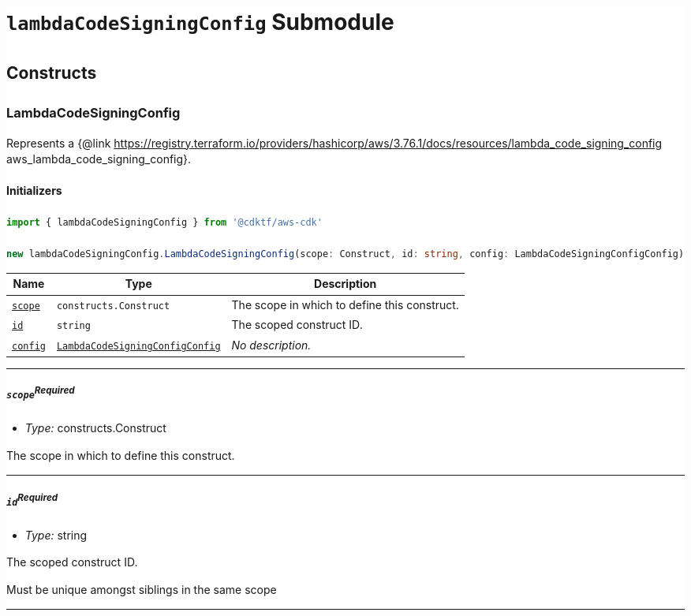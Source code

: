 # `lambdaCodeSigningConfig` Submodule <a name="`lambdaCodeSigningConfig` Submodule" id="@cdktf/aws-cdk.lambdaCodeSigningConfig"></a>

## Constructs <a name="Constructs" id="Constructs"></a>

### LambdaCodeSigningConfig <a name="LambdaCodeSigningConfig" id="@cdktf/aws-cdk.lambdaCodeSigningConfig.LambdaCodeSigningConfig"></a>

Represents a {@link https://registry.terraform.io/providers/hashicorp/aws/3.76.1/docs/resources/lambda_code_signing_config aws_lambda_code_signing_config}.

#### Initializers <a name="Initializers" id="@cdktf/aws-cdk.lambdaCodeSigningConfig.LambdaCodeSigningConfig.Initializer"></a>

```typescript
import { lambdaCodeSigningConfig } from '@cdktf/aws-cdk'

new lambdaCodeSigningConfig.LambdaCodeSigningConfig(scope: Construct, id: string, config: LambdaCodeSigningConfigConfig)
```

| **Name** | **Type** | **Description** |
| --- | --- | --- |
| <code><a href="#@cdktf/aws-cdk.lambdaCodeSigningConfig.LambdaCodeSigningConfig.Initializer.parameter.scope">scope</a></code> | <code>constructs.Construct</code> | The scope in which to define this construct. |
| <code><a href="#@cdktf/aws-cdk.lambdaCodeSigningConfig.LambdaCodeSigningConfig.Initializer.parameter.id">id</a></code> | <code>string</code> | The scoped construct ID. |
| <code><a href="#@cdktf/aws-cdk.lambdaCodeSigningConfig.LambdaCodeSigningConfig.Initializer.parameter.config">config</a></code> | <code><a href="#@cdktf/aws-cdk.lambdaCodeSigningConfig.LambdaCodeSigningConfigConfig">LambdaCodeSigningConfigConfig</a></code> | *No description.* |

---

##### `scope`<sup>Required</sup> <a name="scope" id="@cdktf/aws-cdk.lambdaCodeSigningConfig.LambdaCodeSigningConfig.Initializer.parameter.scope"></a>

- *Type:* constructs.Construct

The scope in which to define this construct.

---

##### `id`<sup>Required</sup> <a name="id" id="@cdktf/aws-cdk.lambdaCodeSigningConfig.LambdaCodeSigningConfig.Initializer.parameter.id"></a>

- *Type:* string

The scoped construct ID.

Must be unique amongst siblings in the same scope

---